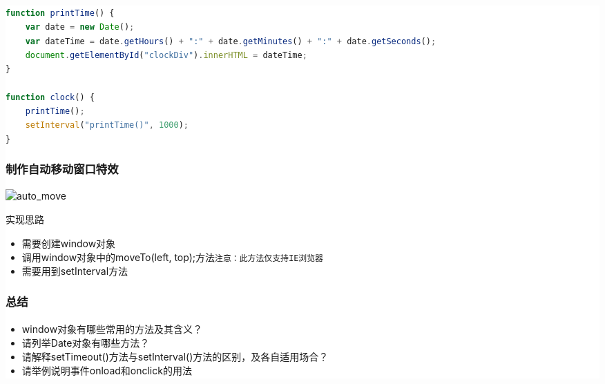 
```javascript
function printTime() {
	var date = new Date();
	var dateTime = date.getHours() + ":" + date.getMinutes() + ":" + date.getSeconds();
	document.getElementById("clockDiv").innerHTML = dateTime;
}

function clock() {
	printTime();
	setInterval("printTime()", 1000);
}
```

### 制作自动移动窗口特效

![auto_move](http://www.znsd.com/znsd/courses/uploads/ab949a932154baf1d4d58ed86fbb8a00/auto_move.gif)

实现思路

- 需要创建window对象
- 调用window对象中的moveTo(left, top);方法`注意：此方法仅支持IE浏览器`
- 需要用到setInterval方法

### 总结

 - window对象有哪些常用的方法及其含义？
 - 请列举Date对象有哪些方法？
 - 请解释setTimeout()方法与setInterval()方法的区别，及各自适用场合？
 - 请举例说明事件onload和onclick的用法